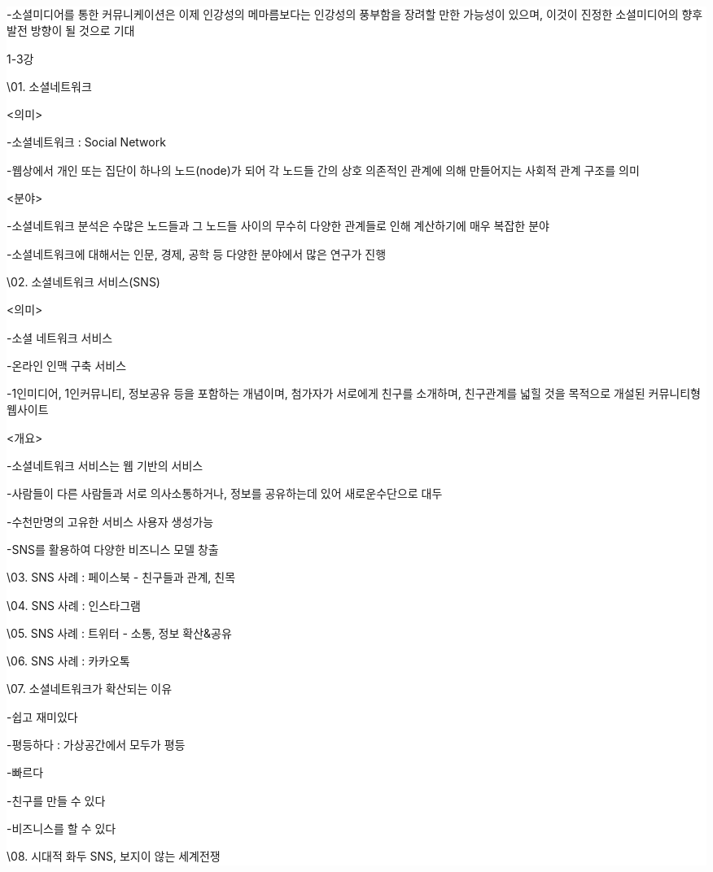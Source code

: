 -소셜미디어를 통한 커뮤니케이션은 이제 인강성의 메마름보다는 인강성의 풍부함을 장려할 만한 가능성이 있으며, 이것이 진정한 소셜미디어의 향후 발전 방향이 될 것으로 기대

 

1-3강

\01. 소셜네트워크

<의미>

-소셜네트워크 : Social Network

-웹상에서 개인 또는 집단이 하나의 노드(node)가 되어 각 노드들 간의 상호 의존적인 관계에 의해 만들어지는 사회적 관계 구조를 의미

<분야>

-소셜네트워크 분석은 수많은 노드들과 그 노드들 사이의 무수히 다양한 관계들로 인해 계산하기에 매우 복잡한 분야

-소셜네트워크에 대해서는 인문, 경제, 공학 등 다양한 분야에서 많은 연구가 진행

 

\02. 소셜네트워크 서비스(SNS)

<의미>

-소셜 네트워크 서비스

-온라인 인맥 구축 서비스

-1인미디어, 1인커뮤니티, 정보공유 등을 포함하는 개념이며, 첨가자가 서로에게 친구를 소개하며, 친구관계를 넓힐 것을 목적으로 개설된 커뮤니티형 웹사이트

<개요>

-소셜네트워크 서비스는 웹 기반의 서비스

-사람들이 다른 사람들과 서로 의사소통하거나, 정보를 공유하는데 있어 새로운수단으로 대두

-수천만명의 고유한 서비스 사용자 생성가능

-SNS를 활용하여 다양한 비즈니스 모델 창출

 

\03. SNS 사례 : 페이스북 - 친구들과 관계, 친목

\04. SNS 사례 : 인스타그램

\05. SNS 사례 : 트위터 - 소통, 정보 확산&공유

\06. SNS 사례 : 카카오톡

 

\07. 소셜네트워크가 확산되는 이유

-쉽고 재미있다

-평등하다 : 가상공간에서 모두가 평등

-빠르다

-친구를 만들 수 있다

-비즈니스를 할 수 있다

 

\08. 시대적 화두 SNS, 보지이 않는 세계전쟁
